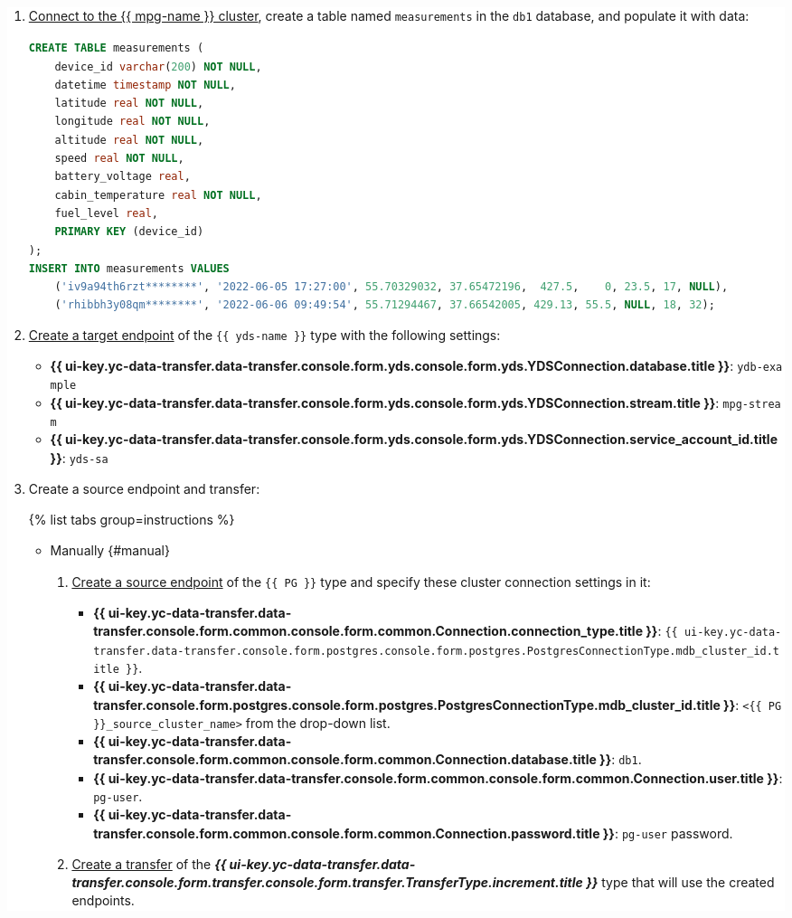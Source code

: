 1. [Connect to the {{ mpg-name }} cluster](../../../managed-postgresql/operations/connect.md), create a table named `measurements` in the `db1` database, and populate it with data:

    ```sql
    CREATE TABLE measurements (
        device_id varchar(200) NOT NULL,
        datetime timestamp NOT NULL,
        latitude real NOT NULL,
        longitude real NOT NULL,
        altitude real NOT NULL,
        speed real NOT NULL,
        battery_voltage real,
        cabin_temperature real NOT NULL,
        fuel_level real,
        PRIMARY KEY (device_id)
    );
    INSERT INTO measurements VALUES
        ('iv9a94th6rzt********', '2022-06-05 17:27:00', 55.70329032, 37.65472196,  427.5,    0, 23.5, 17, NULL),
        ('rhibbh3y08qm********', '2022-06-06 09:49:54', 55.71294467, 37.66542005, 429.13, 55.5, NULL, 18, 32);
    ```

1. [Create a target endpoint](../../../data-transfer/operations/endpoint/target/data-streams.md) of the `{{ yds-name }}` type with the following settings:

    * **{{ ui-key.yc-data-transfer.data-transfer.console.form.yds.console.form.yds.YDSConnection.database.title }}**: `ydb-example`
    * **{{ ui-key.yc-data-transfer.data-transfer.console.form.yds.console.form.yds.YDSConnection.stream.title }}**: `mpg-stream`
    * **{{ ui-key.yc-data-transfer.data-transfer.console.form.yds.console.form.yds.YDSConnection.service_account_id.title }}**: `yds-sa`

1. Create a source endpoint and transfer:

    {% list tabs group=instructions %}

    - Manually {#manual}

        1. [Create a source endpoint](../../../data-transfer/operations/endpoint/source/postgresql.md) of the `{{ PG }}` type and specify these cluster connection settings in it:

            * **{{ ui-key.yc-data-transfer.data-transfer.console.form.common.console.form.common.Connection.connection_type.title }}**: `{{ ui-key.yc-data-transfer.data-transfer.console.form.postgres.console.form.postgres.PostgresConnectionType.mdb_cluster_id.title }}`.
            * **{{ ui-key.yc-data-transfer.data-transfer.console.form.postgres.console.form.postgres.PostgresConnectionType.mdb_cluster_id.title }}**: `<{{ PG }}_source_cluster_name>` from the drop-down list.
            * **{{ ui-key.yc-data-transfer.data-transfer.console.form.common.console.form.common.Connection.database.title }}**: `db1`.
            * **{{ ui-key.yc-data-transfer.data-transfer.console.form.common.console.form.common.Connection.user.title }}**: `pg-user`.
            * **{{ ui-key.yc-data-transfer.data-transfer.console.form.common.console.form.common.Connection.password.title }}**: `pg-user` password.

        1. [Create a transfer](../../../data-transfer/operations/transfer.md#create) of the **_{{ ui-key.yc-data-transfer.data-transfer.console.form.transfer.console.form.transfer.TransferType.increment.title }}_** type that will use the created endpoints.
